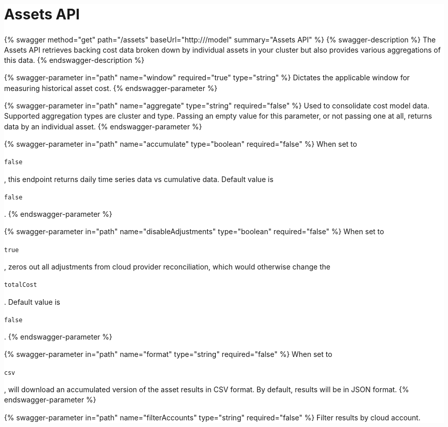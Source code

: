 # Assets API

{% swagger method="get" path="/assets" baseUrl="http://<your-kubecost-address>/model" summary="Assets API" %}
{% swagger-description %}
The Assets API retrieves backing cost data broken down by individual assets in your cluster but also provides various aggregations of this data.
{% endswagger-description %}

{% swagger-parameter in="path" name="window" required="true" type="string" %}
Dictates the applicable window for measuring historical asset cost.
{% endswagger-parameter %}

{% swagger-parameter in="path" name="aggregate" type="string" required="false" %}
Used to consolidate cost model data. Supported aggregation types are cluster and type. Passing an empty value for this parameter, or not passing one at all, returns data by an individual asset.
{% endswagger-parameter %}

{% swagger-parameter in="path" name="accumulate" type="boolean" required="false" %}
When set to 

`false`

, this endpoint returns daily time series data vs cumulative data. Default value is 

`false`

.
{% endswagger-parameter %}

{% swagger-parameter in="path" name="disableAdjustments" type="boolean" required="false" %}
When set to 

`true`

, zeros out all adjustments from cloud provider reconciliation, which would otherwise change the 

`totalCost`

. Default value is 

`false`

.
{% endswagger-parameter %}

{% swagger-parameter in="path" name="format" type="string" required="false" %}
When set to 

`csv`

, will download an accumulated version of the asset results in CSV format. By default, results will be in JSON format.
{% endswagger-parameter %}

{% swagger-parameter in="path" name="filterAccounts" type="string" required="false" %}
Filter results by cloud account. 
